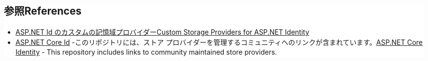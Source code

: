 ## <a name="references"></a><span data-ttu-id="bf078-277">参照</span><span class="sxs-lookup"><span data-stu-id="bf078-277">References</span></span>

- [<span data-ttu-id="bf078-278">ASP.NET Id のカスタムの記憶域プロバイダー</span><span class="sxs-lookup"><span data-stu-id="bf078-278">Custom Storage Providers for ASP.NET Identity</span></span>](https://docs.microsoft.com/aspnet/identity/overview/extensibility/overview-of-custom-storage-providers-for-aspnet-identity)
- <span data-ttu-id="bf078-279">[ASP.NET Core Id](https://github.com/aspnet/identity) -このリポジトリには、ストア プロバイダーを管理するコミュニティへのリンクが含まれています。</span><span class="sxs-lookup"><span data-stu-id="bf078-279">[ASP.NET Core Identity](https://github.com/aspnet/identity) - This repository includes links to community maintained store providers.</span></span>
